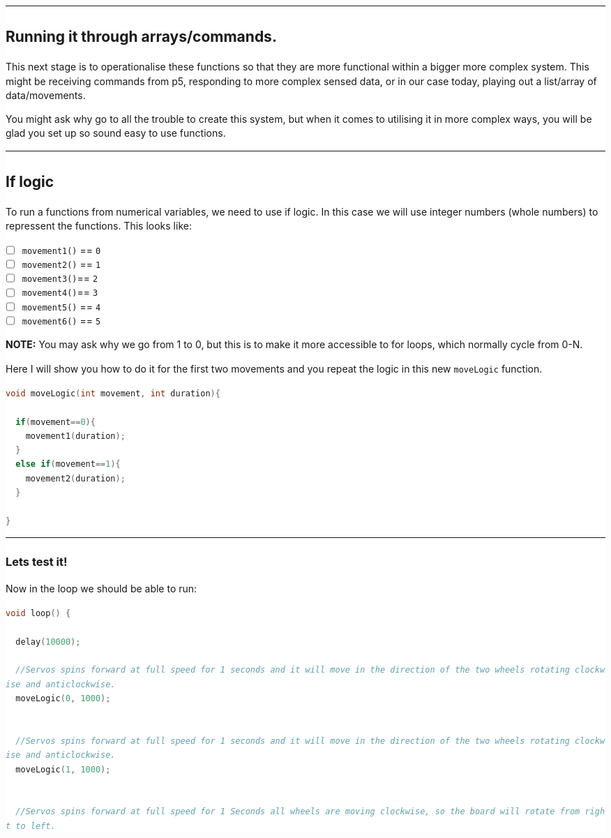 
---
## Running it through arrays/commands.

This next stage is to operationalise these functions so that they are more functional within a bigger more complex system. This might be receiving commands from p5, responding to more complex sensed data, or in our case today, playing out a list/array of data/movements. 

You might ask why go to all the trouble to create this system, but when it comes to utilising it in more complex ways, you will be glad you set up so sound easy to use functions.


---
## If logic 

To run a functions from numerical variables, we need to use if logic. In this case we will use integer numbers (whole numbers) to repressent the functions. This looks like: 

- [ ] `movement1()` == `0`
- [ ] `movement2()` == `1`
- [ ] `movement3()`== `2`
- [ ] `movement4()`== `3`
- [ ] `movement5()` == `4`
- [ ] `movement6()` == `5`

**NOTE:** You may ask why we go from 1 to 0, but this is to make it more accessible to for loops, which normally cycle from 0-N.

Here I will show you how to do it for the first two movements and   you repeat the logic in this new `moveLogic` function. 

```c++
void moveLogic(int movement, int duration){

  if(movement==0){
    movement1(duration);
  }
  else if(movement==1){
    movement2(duration);
  }
  
}
```


---
### Lets test it!

Now in the loop we should be able to run:
```c++
void loop() {

  delay(10000);

  //Servos spins forward at full speed for 1 seconds and it will move in the direction of the two wheels rotating clockwise and anticlockwise.
  moveLogic(0, 1000);

  
  //Servos spins forward at full speed for 1 seconds and it will move in the direction of the two wheels rotating clockwise and anticlockwise.
  moveLogic(1, 1000);


  //Servos spins forward at full speed for 1 Seconds all wheels are moving clockwise, so the board will rotate from right to left. 
```